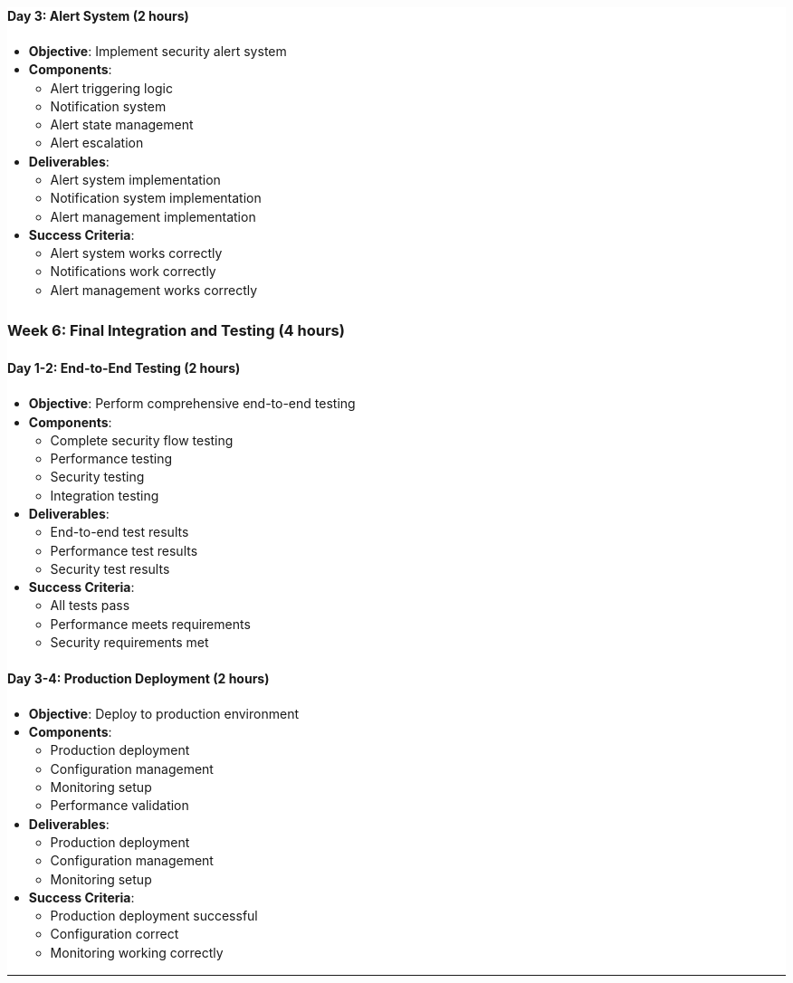 #### Day 3: Alert System (2 hours)
- **Objective**: Implement security alert system
- **Components**:
  - Alert triggering logic
  - Notification system
  - Alert state management
  - Alert escalation
- **Deliverables**:
  - Alert system implementation
  - Notification system implementation
  - Alert management implementation
- **Success Criteria**:
  - Alert system works correctly
  - Notifications work correctly
  - Alert management works correctly

### Week 6: Final Integration and Testing (4 hours)

#### Day 1-2: End-to-End Testing (2 hours)
- **Objective**: Perform comprehensive end-to-end testing
- **Components**:
  - Complete security flow testing
  - Performance testing
  - Security testing
  - Integration testing
- **Deliverables**:
  - End-to-end test results
  - Performance test results
  - Security test results
- **Success Criteria**:
  - All tests pass
  - Performance meets requirements
  - Security requirements met

#### Day 3-4: Production Deployment (2 hours)
- **Objective**: Deploy to production environment
- **Components**:
  - Production deployment
  - Configuration management
  - Monitoring setup
  - Performance validation
- **Deliverables**:
  - Production deployment
  - Configuration management
  - Monitoring setup
- **Success Criteria**:
  - Production deployment successful
  - Configuration correct
  - Monitoring working correctly

---
